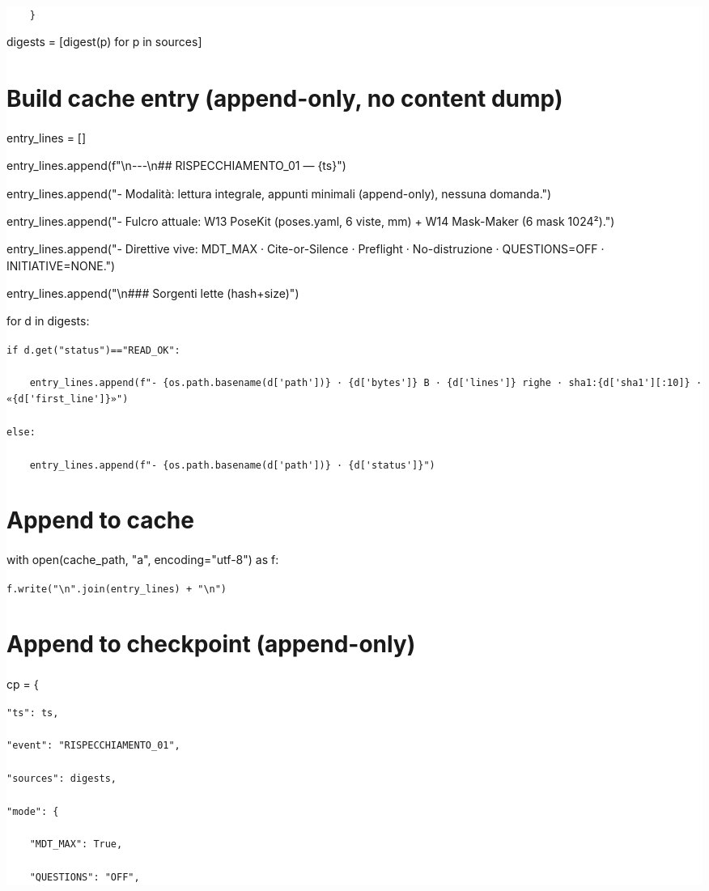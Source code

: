         }



digests = [digest(p) for p in sources]



# Build cache entry (append-only, no content dump)

entry_lines = []

entry_lines.append(f"\n---\n## RISPECCHIAMENTO_01 — {ts}")

entry_lines.append("- Modalità: lettura integrale, appunti minimali (append-only), nessuna domanda.")

entry_lines.append("- Fulcro attuale: W13 PoseKit (poses.yaml, 6 viste, mm) + W14 Mask-Maker (6 mask 1024²).")

entry_lines.append("- Direttive vive: MDT_MAX · Cite-or-Silence · Preflight · No-distruzione · QUESTIONS=OFF · INITIATIVE=NONE.")

entry_lines.append("\n### Sorgenti lette (hash+size)")

for d in digests:

    if d.get("status")=="READ_OK":

        entry_lines.append(f"- {os.path.basename(d['path'])} · {d['bytes']} B · {d['lines']} righe · sha1:{d['sha1'][:10]} · «{d['first_line']}»")

    else:

        entry_lines.append(f"- {os.path.basename(d['path'])} · {d['status']}")



# Append to cache

with open(cache_path, "a", encoding="utf-8") as f:

    f.write("\n".join(entry_lines) + "\n")



# Append to checkpoint (append-only)
cp = {

    "ts": ts,

    "event": "RISPECCHIAMENTO_01",

    "sources": digests,

    "mode": {

        "MDT_MAX": True,

        "QUESTIONS": "OFF",
